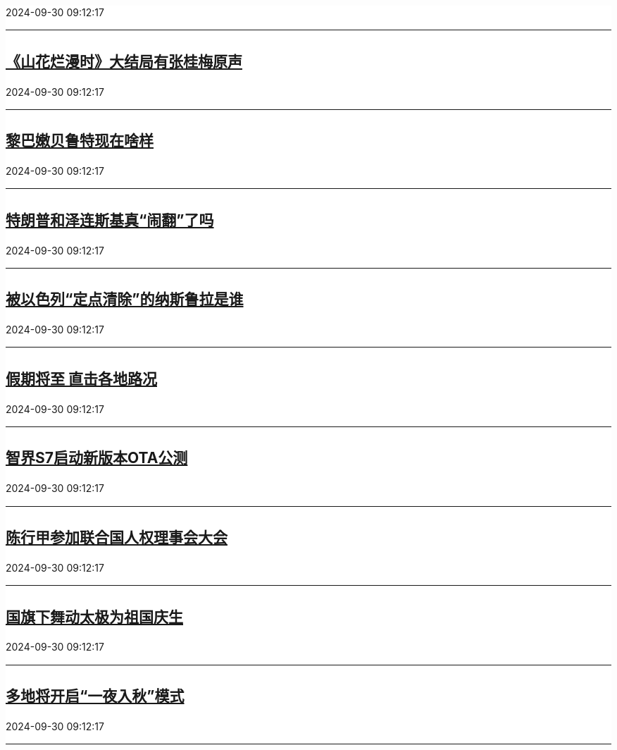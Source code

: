 2024-09-30 09:12:17

---
## [《山花烂漫时》大结局有张桂梅原声](https://www.toutiao.com/trending/7419032680723693595)

2024-09-30 09:12:17

---
## [黎巴嫩贝鲁特现在啥样](https://www.toutiao.com/trending/7419996311002435099)

2024-09-30 09:12:17

---
## [特朗普和泽连斯基真“闹翻”了吗](https://www.toutiao.com/trending/7420254788597583423)

2024-09-30 09:12:17

---
## [被以色列“定点清除”的纳斯鲁拉是谁](https://www.toutiao.com/trending/7420264516685925915)

2024-09-30 09:12:17

---
## [假期将至 直击各地路况](https://www.toutiao.com/trending/7420347564341382665)

2024-09-30 09:12:17

---
## [智界S7启动新版本OTA公测](https://www.toutiao.com/trending/7420238652397387786)

2024-09-30 09:12:17

---
## [陈行甲参加联合国人权理事会大会](https://www.toutiao.com/trending/7419170300232876044)

2024-09-30 09:12:17

---
## [国旗下舞动太极为祖国庆生](https://www.toutiao.com/trending/7419566704973561907)

2024-09-30 09:12:17

---
## [多地将开启“一夜入秋”模式](https://www.toutiao.com/trending/7419261080239521855)

2024-09-30 09:12:17

---
